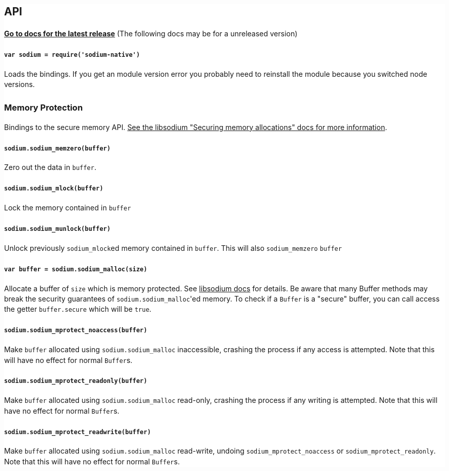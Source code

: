 ## API

[**Go to docs for the latest release**](https://github.com/sodium-friends/sodium-native/tree/v2.1.6) (The following docs may be for a unreleased version)

#### `var sodium = require('sodium-native')`

Loads the bindings. If you get an module version error you probably need to reinstall the module because you switched node versions.

### Memory Protection

Bindings to the secure memory API.
[See the libsodium "Securing memory allocations" docs for more information](https://download.libsodium.org/doc/helpers/memory_management.html).

#### `sodium.sodium_memzero(buffer)`

Zero out the data in `buffer`.

#### `sodium.sodium_mlock(buffer)`

Lock the memory contained in `buffer`

#### `sodium.sodium_munlock(buffer)`

Unlock previously `sodium_mlock`ed memory contained in `buffer`. This will also `sodium_memzero` `buffer`

#### `var buffer = sodium.sodium_malloc(size)`

Allocate a buffer of `size` which is memory protected. See [libsodium docs](https://download.libsodium.org/doc/helpers/memory_management.html#guarded-heap-allocations) for details. Be aware that many Buffer methods may break the security guarantees of `sodium.sodium_malloc`'ed memory. To check if a `Buffer` is a "secure" buffer,
you can call access the getter `buffer.secure` which will be `true`.

#### `sodium.sodium_mprotect_noaccess(buffer)`

Make `buffer` allocated using `sodium.sodium_malloc` inaccessible, crashing the process if any access is attempted.
Note that this will have no effect for normal `Buffer`s.

#### `sodium.sodium_mprotect_readonly(buffer)`

Make `buffer` allocated using `sodium.sodium_malloc` read-only, crashing the process if any writing is attempted.
Note that this will have no effect for normal `Buffer`s.

#### `sodium.sodium_mprotect_readwrite(buffer)`

Make `buffer` allocated using `sodium.sodium_malloc` read-write, undoing `sodium_mprotect_noaccess` or `sodium_mprotect_readonly`.
Note that this will have no effect for normal `Buffer`s.
